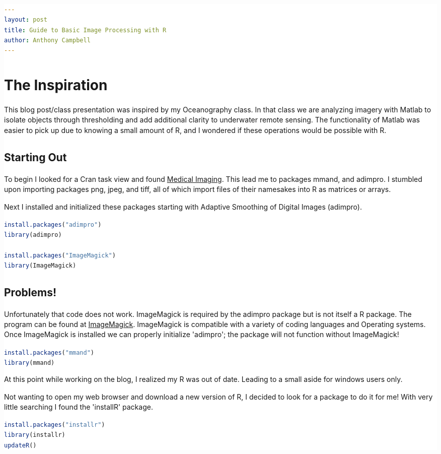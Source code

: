 ```yaml
---
layout: post
title: Guide to Basic Image Processing with R
author: Anthony Campbell
---
```

# The Inspiration

This blog post/class presentation was inspired by my Oceanography class. In that class we are analyzing imagery with Matlab to isolate objects through thresholding and add additional clarity to underwater remote sensing. The functionality of Matlab was easier to pick up due to knowing a small amount of R, and I wondered if these operations would be possible with R.

## Starting Out

To begin I looked for a Cran task view and found [Medical Imaging](http://cran.r-project.org/web/views/MedicalImaging.html "Cran Task View"). This lead me to packages mmand, and adimpro. I stumbled upon importing packages png, jpeg, and tiff, all of which import files of their namesakes into R as matrices or arrays. 

Next I installed and initialized these packages starting with Adaptive Smoothing of Digital Images (adimpro).

```r
install.packages("adimpro")
library(adimpro)

install.packages("ImageMagick")
library(ImageMagick)
```

## Problems!

Unfortunately that code does not work.  ImageMagick is required by the adimpro package but is not itself a R package. The program can be found at [ImageMagick](//http://www.imagemagick.org). ImageMagick is compatible with a variety of coding languages and Operating systems. Once ImageMagick is installed we can properly initialize 'adimpro'; the package will not function without ImageMagick! 


```r
install.packages("mmand")
library(mmand)
```

At this point while working on the blog, I realized my R was out of date. Leading to a small aside for windows users only.

Not wanting to open my web browser and download a new version of R, I decided to look for a package to do it for me! With very little searching I found the 'installR' package.


```r
install.packages("installr")
library(installr)
updateR()
```
